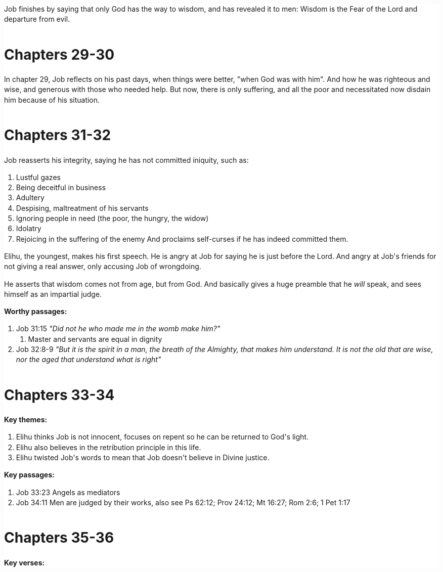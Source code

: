 Job finishes by saying that only God has the way to wisdom, and has revealed it to men: Wisdom is the Fear of the Lord and departure from evil.

# Chapters 29-30

In chapter 29, Job reflects on his past days, when things were better, "when God was with him". And how he was righteous and wise, and generous with those who needed help. But now, there is only suffering, and all the poor and necessitated now disdain him because of his situation.

# Chapters 31-32

Job reasserts his integrity, saying he has not committed iniquity, such as:

1. Lustful gazes
2. Being deceitful in business
3. Adultery
4. Despising, maltreatment of his servants
5. Ignoring people in need (the poor, the hungry, the widow)
6. Idolatry
7. Rejoicing in the suffering of the enemy
   And proclaims self-curses if he has indeed committed them.

Elihu, the youngest, makes his first speech. He is angry at Job for saying he is just before the Lord. And angry at Job's friends for not giving a real answer, only accusing Job of wrongdoing.

He asserts that wisdom comes not from age, but from God. And basically gives a huge preamble that he _will_ speak, and sees himself as an impartial judge.

**Worthy passages:**

1. Job 31:15 _"Did not he who made me in the womb make him?"_
   1. Master and servants are equal in dignity
2. Job 32:8-9 _"But it is the spirit in a man, the breath of the Almighty, that makes him understand. It is not the old that are wise, nor the aged that understand what is right"_

# Chapters 33-34

**Key themes:**

1. Elihu thinks Job is not innocent, focuses on repent so he can be returned to God's light.
2. Elihu also believes in the retribution principle in this life.
3. Elihu twisted Job's words to mean that Job doesn't believe in Divine justice.

**Key passages:**

1. Job 33:23 Angels as mediators
2. Job 34:11 Men are judged by their works, also see Ps 62:12; Prov 24:12; Mt 16:27; Rom 2:6; 1 Pet 1:17

# Chapters 35-36

**Key verses:**
